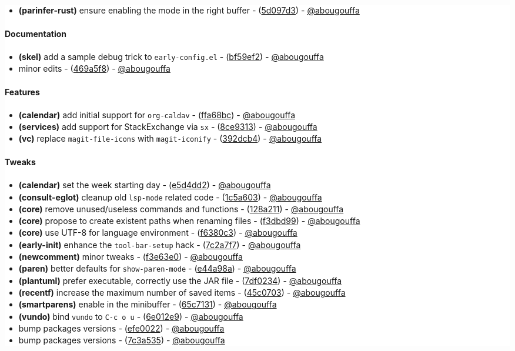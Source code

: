- **(parinfer-rust)** ensure enabling the mode in the right buffer - ([5d097d3](https://github.com/abougouffa/minemacs/commit/5d097d3f4fc9706049ce54df11af38f968582412)) - [@abougouffa](https://github.com/abougouffa)
#### Documentation
- **(skel)** add a sample debug trick to `early-config.el` - ([bf59ef2](https://github.com/abougouffa/minemacs/commit/bf59ef2f99c13f94cf195cb33616082e9f5791c3)) - [@abougouffa](https://github.com/abougouffa)
- minor edits - ([469a5f8](https://github.com/abougouffa/minemacs/commit/469a5f84d95fd7592e126132355dd70062d27a6d)) - [@abougouffa](https://github.com/abougouffa)
#### Features
- **(calendar)** add initial support for `org-caldav` - ([ffa68bc](https://github.com/abougouffa/minemacs/commit/ffa68bcce13ed7664237e902aa161d67a564fa9c)) - [@abougouffa](https://github.com/abougouffa)
- **(services)** add support for StackExchange via `sx` - ([8ce9313](https://github.com/abougouffa/minemacs/commit/8ce9313eb94d56fcfaadb823f86f68e4e51792d0)) - [@abougouffa](https://github.com/abougouffa)
- **(vc)** replace `magit-file-icons` with `magit-iconify` - ([392dcb4](https://github.com/abougouffa/minemacs/commit/392dcb4a1a1c4878f50f137e993494c934c93194)) - [@abougouffa](https://github.com/abougouffa)
#### Tweaks
- **(calendar)** set the week starting day - ([e5d4dd2](https://github.com/abougouffa/minemacs/commit/e5d4dd2066880021e895ede599f5440d15bd7cd0)) - [@abougouffa](https://github.com/abougouffa)
- **(consult-eglot)** cleanup old `lsp-mode` related code - ([1c5a603](https://github.com/abougouffa/minemacs/commit/1c5a603998bf0cebf7b37af12f2fb387da91afcf)) - [@abougouffa](https://github.com/abougouffa)
- **(core)** remove unused/useless commands and functions - ([128a211](https://github.com/abougouffa/minemacs/commit/128a211be6f7b0c83b7de1c5d52f7b3fa409d89c)) - [@abougouffa](https://github.com/abougouffa)
- **(core)** propose to create existent paths when renaming files - ([f3dbd99](https://github.com/abougouffa/minemacs/commit/f3dbd9954fa14839836445766ae11640949722d7)) - [@abougouffa](https://github.com/abougouffa)
- **(core)** use UTF-8 for language environment - ([f6380c3](https://github.com/abougouffa/minemacs/commit/f6380c3df1ebf9a09a44178b3ad53fe5e5450d13)) - [@abougouffa](https://github.com/abougouffa)
- **(early-init)** enhance the `tool-bar-setup` hack - ([7c2a7f7](https://github.com/abougouffa/minemacs/commit/7c2a7f73e4ddbf3fc85b9c4a18aaba79061a74a7)) - [@abougouffa](https://github.com/abougouffa)
- **(newcomment)** minor tweaks - ([f3e63e0](https://github.com/abougouffa/minemacs/commit/f3e63e0e30795b1b3ae980d0007bc15bd6c09ff9)) - [@abougouffa](https://github.com/abougouffa)
- **(paren)** better defaults for `show-paren-mode` - ([e44a98a](https://github.com/abougouffa/minemacs/commit/e44a98aca417a69836b6cda5ce7d702d7ac58194)) - [@abougouffa](https://github.com/abougouffa)
- **(plantuml)** prefer executable, correctly use the JAR file - ([7df0234](https://github.com/abougouffa/minemacs/commit/7df0234a4f14dc7b7be4654a23336f01bc4dd88c)) - [@abougouffa](https://github.com/abougouffa)
- **(recentf)** increase the maximum number of saved items - ([45c0703](https://github.com/abougouffa/minemacs/commit/45c07037669c14f40b7a758a99c277f6cb5b5834)) - [@abougouffa](https://github.com/abougouffa)
- **(smartparens)** enable in the minibuffer - ([65c7131](https://github.com/abougouffa/minemacs/commit/65c7131d497a7cfecb938ad19035c399f23c2380)) - [@abougouffa](https://github.com/abougouffa)
- **(vundo)** bind `vundo` to `C-c o u` - ([6e012e9](https://github.com/abougouffa/minemacs/commit/6e012e942590997eb8dcfa6fecb0abb43c77007e)) - [@abougouffa](https://github.com/abougouffa)
- bump packages versions - ([efe0022](https://github.com/abougouffa/minemacs/commit/efe0022bb0aa82ef8f890567904fc97023b37617)) - [@abougouffa](https://github.com/abougouffa)
- bump packages versions - ([7c3a535](https://github.com/abougouffa/minemacs/commit/7c3a535f3847cc1ff9a506986b6593bf7850e26d)) - [@abougouffa](https://github.com/abougouffa)
